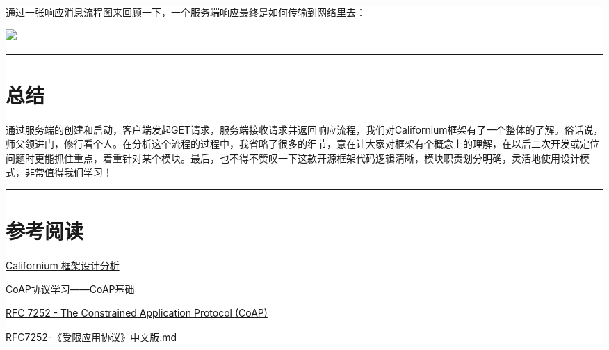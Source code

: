 ```
```

通过一张响应消息流程图来回顾一下，一个服务端响应最终是如何传输到网络里去：

![](https://raw.githubusercontent.com/wudashan/blog-picture/master/californium-framework-analysis/%E5%93%8D%E5%BA%94%E6%B6%88%E6%81%AF%E6%B5%81%E5%9B%BE.png)

---

# 总结

通过服务端的创建和启动，客户端发起GET请求，服务端接收请求并返回响应流程，我们对Californium框架有了一个整体的了解。俗话说，师父领进门，修行看个人。在分析这个流程的过程中，我省略了很多的细节，意在让大家对框架有个概念上的理解，在以后二次开发或定位问题时更能抓住重点，着重针对某个模块。最后，也不得不赞叹一下这款开源框架代码逻辑清晰，模块职责划分明确，灵活地使用设计模式，非常值得我们学习！

---

# 参考阅读

[Californium 框架设计分析](http://www.cnblogs.com/littleatp/p/6417567.html)

[CoAP协议学习——CoAP基础](http://blog.csdn.net/xukai871105/article/details/17734163)

[RFC 7252 - The Constrained Application Protocol (CoAP)](https://tools.ietf.org/html/rfc7252)

[RFC7252-《受限应用协议》中文版.md](https://github.com/WildDogTeam/contribute/blob/master/source/RFC7252-%E3%80%8A%E5%8F%97%E9%99%90%E5%BA%94%E7%94%A8%E5%8D%8F%E8%AE%AE%E3%80%8B%E4%B8%AD%E6%96%87%E7%89%88.md)
